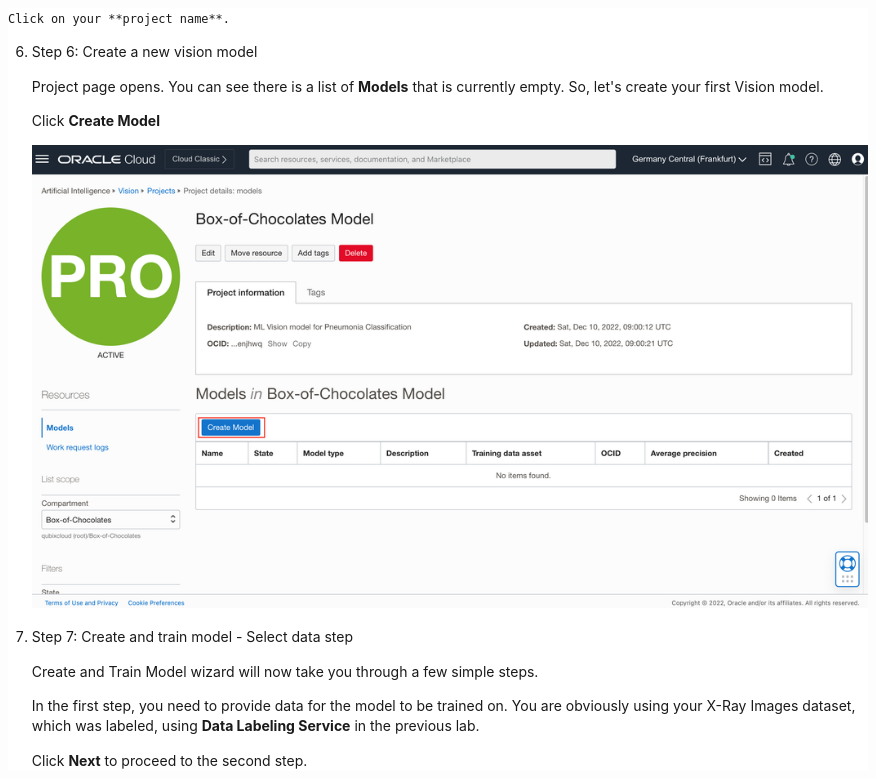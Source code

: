    Click on your **project name**.

6. Step 6: Create a new vision model

    Project page opens. You can see there is a list of **Models** that is currently empty. So, let's create your first Vision model.

    Click **Create Model**

    ![Create a new Vision model](./images/create-a-new-model.png " ")

7. Step 7: Create and train model - Select data step

    Create and Train Model wizard will now take you through a few simple steps.

    In the first step, you need to provide data for the model to be trained on. You are obviously using your X-Ray Images dataset, which was labeled, using **Data Labeling Service** in the previous lab.

    Click **Next** to proceed to the second step.
